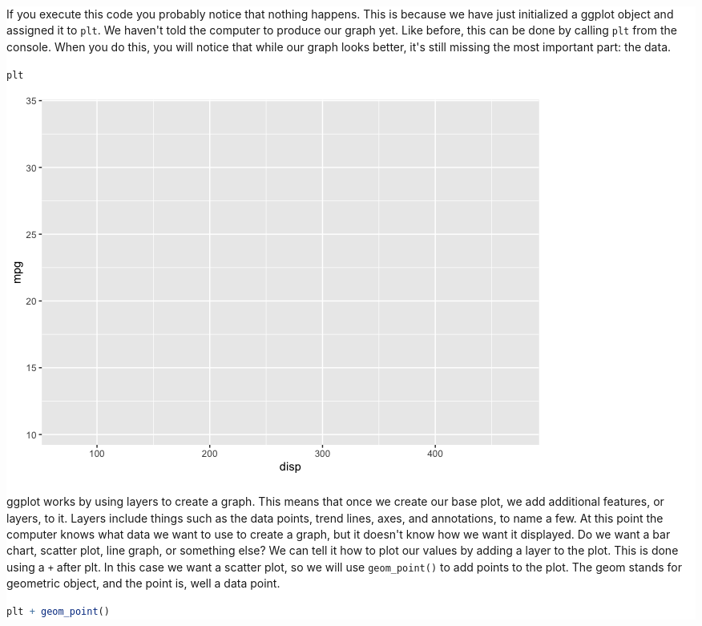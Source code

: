 If you execute this code you probably notice that nothing happens. This is because we have just initialized a ggplot object and assigned it to ```plt```. We haven't told the computer to produce our graph yet. Like before, this can be done by calling `plt` from the console. When you do this, you will notice that while our graph looks better, it's still missing the most important part: the data. 

```r
plt
```

![](Data-visualization-in-R_files/figure-html/unnamed-chunk-8-1.png)

ggplot works by using layers to create a graph. This means that once we create our base plot, we add additional features, or layers, to it. Layers include things such as the data points, trend lines, axes, and annotations, to name a few. At this point the computer knows what data we want to use to create a graph, but it doesn't know how we want it displayed. Do we want a bar chart, scatter plot, line graph, or something else? We can tell it how to plot our values by adding a layer to the plot. This is done using a ```+``` after plt. In this case we want a scatter plot, so we will use ```geom_point()``` to add points to the plot. The geom stands for geometric object, and the point is, well a data point.

```r
plt + geom_point()
```
